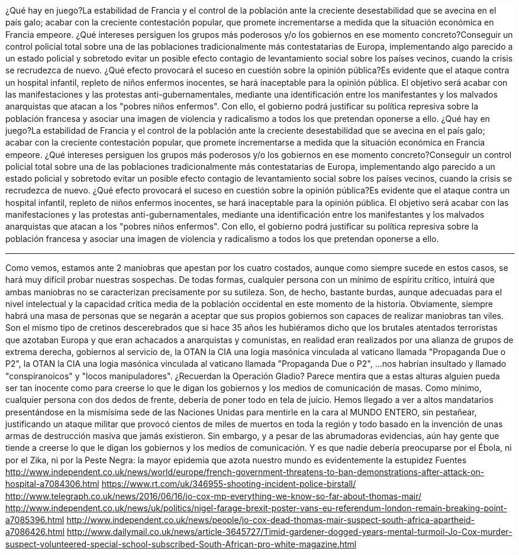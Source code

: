 ¿Qué hay en juego?La estabilidad de Francia y el control de la población ante la creciente desestabilidad que se avecina en el país galo; acabar con la creciente contestación popular, que promete incrementarse a medida que la situación económica en Francia empeore. ¿Qué intereses persiguen los grupos más poderosos y/o los gobiernos en ese momento concreto?Conseguir un control policial total sobre una de las poblaciones tradicionalmente más contestatarias de Europa, implementando algo parecido a un estado policial y sobretodo evitar un posible efecto contagio de levantamiento social sobre los países vecinos, cuando la crisis se recrudezca de nuevo. ¿Qué efecto provocará el suceso en cuestión sobre la opinión pública?Es evidente que el ataque contra un hospital infantil, repleto de niños enfermos inocentes, se hará inaceptable para la opinión pública. El objetivo será acabar con las manifestaciones y las protestas anti-gubernamentales, mediante una identificación entre los manifestantes y los malvados anarquistas que atacan a los "pobres niños enfermos". Con ello, el gobierno podrá justificar su política represiva sobre la población francesa y asociar una imagen de violencia y radicalismo a todos los que pretendan oponerse a ello.
¿Qué hay en juego?La estabilidad de Francia y el control de la población ante la creciente desestabilidad que se avecina en el país galo; acabar con la creciente contestación popular, que promete incrementarse a medida que la situación económica en Francia empeore.
¿Qué intereses persiguen los grupos más poderosos y/o los gobiernos en ese momento concreto?Conseguir un control policial total sobre una de las poblaciones tradicionalmente más contestatarias de Europa, implementando algo parecido a un estado policial y sobretodo evitar un posible efecto contagio de levantamiento social sobre los países vecinos, cuando la crisis se recrudezca de nuevo.
¿Qué efecto provocará el suceso en cuestión sobre la opinión pública?Es evidente que el ataque contra un hospital infantil, repleto de niños enfermos inocentes, se hará inaceptable para la opinión pública.
El objetivo será acabar con las manifestaciones y las protestas anti-gubernamentales, mediante una identificación entre los manifestantes y los malvados anarquistas que atacan a los "pobres niños enfermos".
Con ello, el gobierno podrá justificar su política represiva sobre la población francesa y asociar una imagen de violencia y radicalismo a todos los que pretendan oponerse a ello.
***
Como vemos, estamos ante 2 maniobras que apestan por los cuatro costados, aunque como siempre sucede en estos casos, se hará muy difícil probar nuestras sospechas. De todas formas, cualquier persona con un mínimo de espíritu crítico, intuirá que ambas maniobras no se caracterizan precisamente por su sutileza. Son, de hecho, bastante burdas, aunque adecuadas para el nivel intelectual y la capacidad crítica media de la población occidental en este momento de la historia. Obviamente, siempre habrá una masa de personas que se negarán a aceptar que sus propios gobiernos son capaces de realizar maniobras tan viles. Son el mismo tipo de cretinos descerebrados que si hace 35 años les hubiéramos dicho que los brutales atentados terroristas que azotaban Europa y que eran achacados a anarquistas y comunistas, en realidad eran realizados por una alianza de grupos de extrema derecha, gobiernos al servicio de,
la OTAN la CIA una logia masónica vinculada al vaticano llamada "Propaganda Due o P2",
la OTAN
la CIA
una logia masónica vinculada al vaticano llamada "Propaganda Due o P2",
...nos habrían insultado y llamado "conspiranoicos" y "locos manipuladores".
¿Recuerdan la Operación Gladio? Parece mentira que a estas alturas alguien pueda ser tan inocente como para creerse lo que le digan los gobiernos y los medios de comunicación de masas. Como mínimo, cualquier persona con dos dedos de frente, debería de poner todo en tela de juicio. Hemos llegado a ver a altos mandatarios presentándose en la mismísima sede de las Naciones Unidas para mentirle en la cara al MUNDO ENTERO, sin pestañear, justificando un ataque militar que provocó cientos de miles de muertos en toda la región y todo basado en la invención de unas armas de destrucción masiva que jamás existieron. Sin embargo, y a pesar de las abrumadoras evidencias, aún hay gente que tiende a creerse lo que le digan los gobiernos y los medios de comunicación. Y es que nadie debería preocuparse por el Ébola, ni por el Zika, ni por la Peste Negra:
la mayor epidemia que azota nuestro mundo es evidentemente la estupidez
Fuentes
http://www.independent.co.uk/news/world/europe/french-government-threatens-to-ban-demonstrations-after-attack-on-hospital-a7084306.html https://www.rt.com/uk/346955-shooting-incident-police-birstall/ http://www.telegraph.co.uk/news/2016/06/16/jo-cox-mp-everything-we-know-so-far-about-thomas-mair/ http://www.independent.co.uk/news/uk/politics/nigel-farage-brexit-poster-vans-eu-referendum-london-remain-breaking-point-a7085396.html http://www.independent.co.uk/news/people/jo-cox-dead-thomas-mair-suspect-south-africa-apartheid-a7086426.html http://www.dailymail.co.uk/news/article-3645727/Timid-gardener-dogged-years-mental-turmoil-Jo-Cox-murder-suspect-volunteered-special-school-subscribed-South-African-pro-white-magazine.html